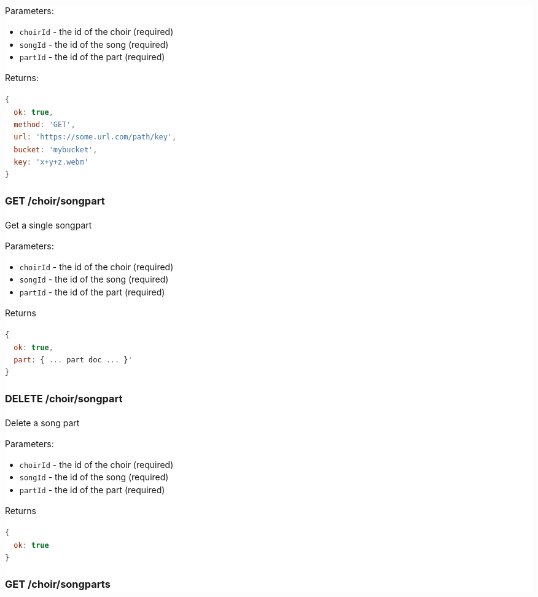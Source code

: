 Parameters:

- `choirId` - the id of the choir (required)
- `songId` - the id of the song (required)
- `partId` - the id of the part (required)

Returns:

```js
{
  ok: true,
  method: 'GET',
  url: 'https://some.url.com/path/key',
  bucket: 'mybucket',
  key: 'x+y+z.webm'
}
```

### GET /choir/songpart

Get a single songpart

Parameters:

- `choirId` - the id of the choir (required)
- `songId` - the id of the song (required)
- `partId` - the id of the part (required)

Returns

```js
{
  ok: true,
  part: { ... part doc ... }'
}
```


### DELETE /choir/songpart

Delete a song part

Parameters:

- `choirId` - the id of the choir (required)
- `songId` - the id of the song (required)
- `partId` - the id of the part (required)

Returns

```js
{
  ok: true
}
```

### GET /choir/songparts
